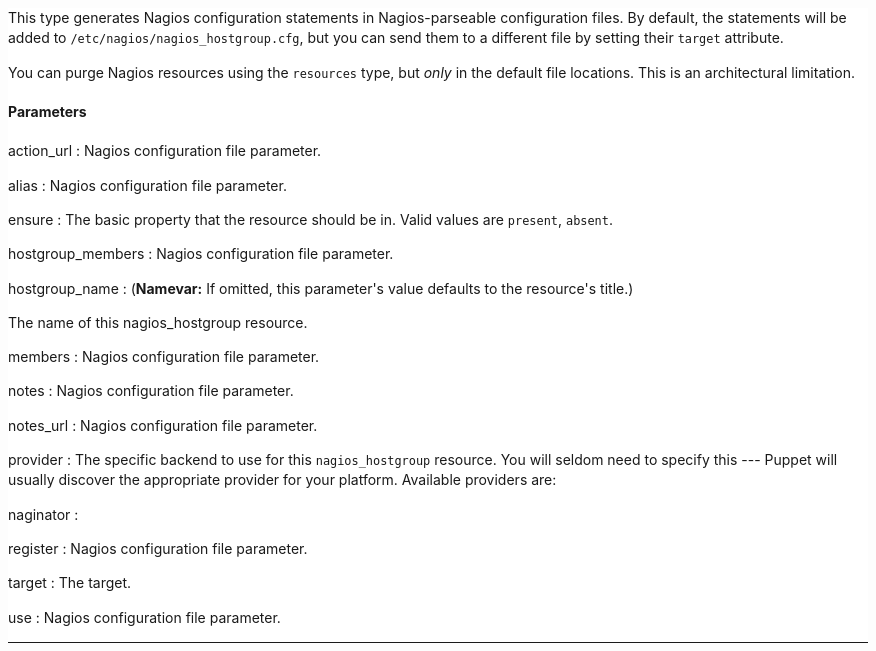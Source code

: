 This type generates Nagios configuration statements in Nagios-parseable configuration
files.  By default, the statements will be added to `/etc/nagios/nagios_hostgroup.cfg`, but
you can send them to a different file by setting their `target` attribute.

You can purge Nagios resources using the `resources` type, but *only*
in the default file locations.  This is an architectural limitation.

    

#### Parameters


action_url
: Nagios configuration file parameter.

alias
: Nagios configuration file parameter.

ensure
: The basic property that the resource should be in.  Valid values are `present`, `absent`.

hostgroup_members
: Nagios configuration file parameter.

hostgroup_name
: (**Namevar:** If omitted, this parameter's value defaults to the resource's title.)

  The name of this nagios_hostgroup resource.

members
: Nagios configuration file parameter.

notes
: Nagios configuration file parameter.

notes_url
: Nagios configuration file parameter.

provider
: The specific backend to use for this `nagios_hostgroup`
  resource. You will seldom need to specify this --- Puppet will usually
  discover the appropriate provider for your platform.
  Available providers are:

  naginator
  : 

register
: Nagios configuration file parameter.

target
: The target.

use
: Nagios configuration file parameter.




----------------
